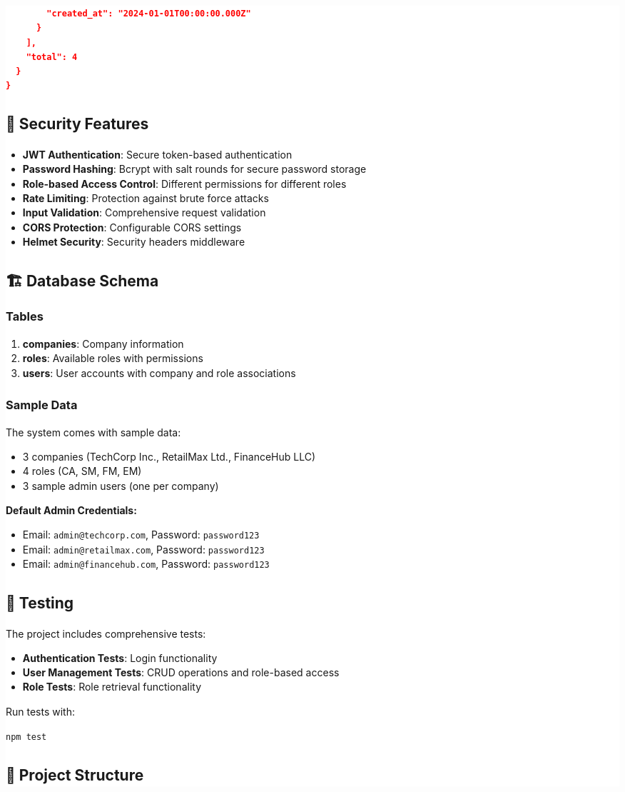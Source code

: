 ```json
        "created_at": "2024-01-01T00:00:00.000Z"
      }
    ],
    "total": 4
  }
}
```

## 🔐 Security Features

- **JWT Authentication**: Secure token-based authentication
- **Password Hashing**: Bcrypt with salt rounds for secure password storage
- **Role-based Access Control**: Different permissions for different roles
- **Rate Limiting**: Protection against brute force attacks
- **Input Validation**: Comprehensive request validation
- **CORS Protection**: Configurable CORS settings
- **Helmet Security**: Security headers middleware

## 🏗️ Database Schema

### Tables

1. **companies**: Company information
2. **roles**: Available roles with permissions
3. **users**: User accounts with company and role associations

### Sample Data

The system comes with sample data:
- 3 companies (TechCorp Inc., RetailMax Ltd., FinanceHub LLC)
- 4 roles (CA, SM, FM, EM)
- 3 sample admin users (one per company)

**Default Admin Credentials:**
- Email: `admin@techcorp.com`, Password: `password123`
- Email: `admin@retailmax.com`, Password: `password123`
- Email: `admin@financehub.com`, Password: `password123`

## 🧪 Testing

The project includes comprehensive tests:

- **Authentication Tests**: Login functionality
- **User Management Tests**: CRUD operations and role-based access
- **Role Tests**: Role retrieval functionality

Run tests with:
```bash
npm test
```

## 📁 Project Structure
